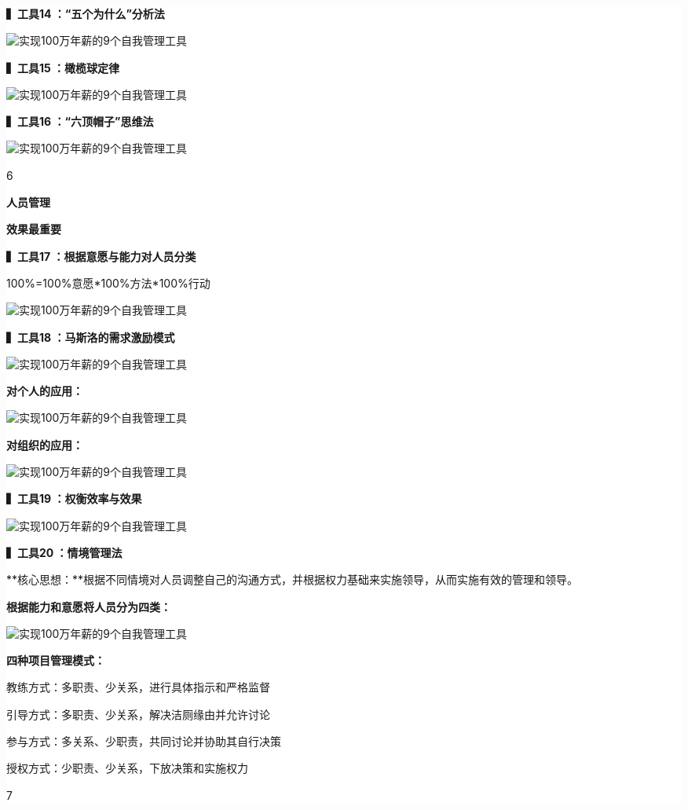 **▍工具14 ：“五个为什么”分析法**

![实现100万年薪的9个自我管理工具][100_9 15]

**▍工具15 ：橄榄球定律**

![实现100万年薪的9个自我管理工具][100_9 16]

**▍工具16 ：“六顶帽子”思维法**

![实现100万年薪的9个自我管理工具][100_9 17]

6

**人员管理**

**效果最重要**

**▍工具17 ：根据意愿与能力对人员分类**

100%=100%意愿\*100%方法\*100%行动

![实现100万年薪的9个自我管理工具][100_9 18]

**▍工具18 ：马斯洛的需求激励模式**

![实现100万年薪的9个自我管理工具][100_9 19]

**对个人的应用：**

![实现100万年薪的9个自我管理工具][100_9 20]

**对组织的应用：**

![实现100万年薪的9个自我管理工具][100_9 21]

**▍工具19 ：权衡效率与效果**

![实现100万年薪的9个自我管理工具][100_9 22]

**▍工具20 ：情境管理法**

**核心思想：**根据不同情境对人员调整自己的沟通方式，并根据权力基础来实施领导，从而实施有效的管理和领导。

**根据能力和意愿将人员分为四类：**

![实现100万年薪的9个自我管理工具][100_9 23]

**四种项目管理模式：**

教练方式：多职责、少关系，进行具体指示和严格监督

引导方式：多职责、少关系，解决洁厕缘由并允许讨论

参与方式：多关系、少职责，共同讨论并协助其自行决策

授权方式：少职责、少关系，下放决策和实施权力

7


[100_9]: /pro/os/crawler/IQIB-3UFU-IRQM.jpg
[100_9 1]: /pro/os/crawler/VQQE-BAQF-ARZ3.jpg
[100_9 2]: /pro/os/crawler/2AZI-MYRV-3UMQ.jpg
[100_9 3]: /pro/os/crawler/EJBV-EER7-7B7F.jpg
[100_9 4]: /pro/os/crawler/N3Y2-INQB-2YY3.jpg
[100_9 5]: /pro/os/crawler/QQYA-JZRY-BFYF.jpg
[100_9 6]: /pro/os/crawler/FYBF-NVBU-U3YM.jpg
[100_9 7]: /pro/os/crawler/BYZM-EFAI-7FAI.jpg
[100_9 8]: /pro/os/crawler/77FE-NA2Q-BQBY.jpg
[100_9 9]: /pro/os/crawler/3MU3-QIAF-JRAY.jpg
[100_9 10]: /pro/os/crawler/IINQ-Y3RF-3M3U.jpg
[100_9 11]: /pro/os/crawler/MZ3E-NZAI-BENE.jpg
[100_9 12]: /pro/os/crawler/FZ6N-I3RQ-YAE3.jpg
[100_9 13]: /pro/os/crawler/QVUF-IZJA-EAFQ.jpg
[100_9 14]: /pro/os/crawler/I3IM-UEQJ-7B6F.jpg
[100_9 15]: /pro/os/crawler/UEVN-ZVAF-AAJQ.jpg
[100_9 16]: /pro/os/crawler/AEJU-IJRE-YZBA.jpg
[100_9 17]: /pro/os/crawler/JUIB-MAE6-NIIM.jpg
[100_9 18]: /pro/os/crawler/ZEQJ-2IRV-VQB3.jpg
[100_9 19]: /pro/os/crawler/FI6J-QAVI-FRNQ.jpg
[100_9 20]: /pro/os/crawler/ZUZI-FYY6-NIBY.jpg
[100_9 21]: /pro/os/crawler/UEAU-N3VE-MRYR.jpg
[100_9 22]: /pro/os/crawler/ZNV2-UFFQ-BQJ2.jpg
[100_9 23]: /pro/os/crawler/JAQY-AAJ3-YIQA.jpg
[100_9 24]: /pro/os/crawler/AMJ7-NBZ3-63M3.jpg
[100_9 25]: /pro/os/crawler/JYRR-R3QM-NZ7R.jpg
[100_9 26]: /pro/os/crawler/EVEN-IQFU-UE2Q.jpg
[100_9 27]: /pro/os/crawler/MY6J-NFUJ-JFYZ.jpg
[100_9 28]: /pro/os/crawler/YZMV-YIYY-EYZZ.jpg
[100_9 29]: /pro/os/crawler/IBUR-EBUB-NI6N.jpg